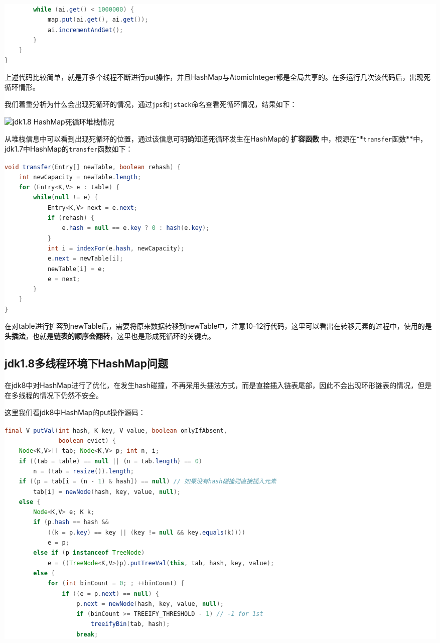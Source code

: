 ```java
        while (ai.get() < 1000000) {
            map.put(ai.get(), ai.get());
            ai.incrementAndGet();
        }
    }
}
```

上述代码比较简单，就是开多个线程不断进行put操作，并且HashMap与AtomicInteger都是全局共享的。在多运行几次该代码后，出现死循环情形。

我们着重分析为什么会出现死循环的情况，通过`jps`和`jstack`命名查看死循环情况，结果如下：

![jdk1.8 HashMap死循环堆栈情况](https://cos.duktig.cn/typora/202109252012771.jpeg)

从堆栈信息中可以看到出现死循环的位置，通过该信息可明确知道死循环发生在HashMap的 **扩容函数** 中，根源在**`transfer`函数**中，jdk1.7中HashMap的`transfer`函数如下：

```java
void transfer(Entry[] newTable, boolean rehash) {
    int newCapacity = newTable.length;
    for (Entry<K,V> e : table) {
        while(null != e) {
            Entry<K,V> next = e.next;
            if (rehash) {
                e.hash = null == e.key ? 0 : hash(e.key);
            }
            int i = indexFor(e.hash, newCapacity);
            e.next = newTable[i];
            newTable[i] = e;
            e = next;
        }
    }
}
```

在对table进行扩容到newTable后，需要将原来数据转移到newTable中，注意10-12行代码，这里可以看出在转移元素的过程中，使用的是**头插法**，也就是**链表的顺序会翻转**，这里也是形成死循环的关键点。

## **jdk1.8多线程环境下HashMap问题**

在jdk8中对HashMap进行了优化，在发生hash碰撞，不再采用头插法方式，而是直接插入链表尾部，因此不会出现环形链表的情况，但是在多线程的情况下仍然不安全。

这里我们看jdk8中HashMap的put操作源码：

```java
final V putVal(int hash, K key, V value, boolean onlyIfAbsent,
               boolean evict) {
    Node<K,V>[] tab; Node<K,V> p; int n, i;
    if ((tab = table) == null || (n = tab.length) == 0)
        n = (tab = resize()).length;
    if ((p = tab[i = (n - 1) & hash]) == null) // 如果没有hash碰撞则直接插入元素
        tab[i] = newNode(hash, key, value, null);
    else {
        Node<K,V> e; K k;
        if (p.hash == hash &&
            ((k = p.key) == key || (key != null && key.equals(k))))
            e = p;
        else if (p instanceof TreeNode)
            e = ((TreeNode<K,V>)p).putTreeVal(this, tab, hash, key, value);
        else {
            for (int binCount = 0; ; ++binCount) {
                if ((e = p.next) == null) {
                    p.next = newNode(hash, key, value, null);
                    if (binCount >= TREEIFY_THRESHOLD - 1) // -1 for 1st
                        treeifyBin(tab, hash);
                    break;
```